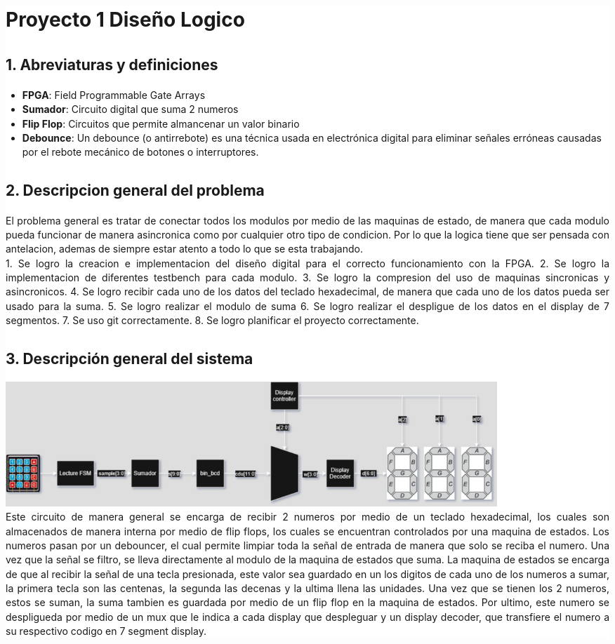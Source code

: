 # Proyecto 1 Diseño Logico

## 1. Abreviaturas y definiciones
- **FPGA**: Field Programmable Gate Arrays
- **Sumador**: Circuito digital que suma 2 numeros
- **Flip Flop**: Circuitos que permite almancenar un valor binario
- **Debounce**: Un debounce (o antirrebote) es una técnica usada en electrónica digital para eliminar señales erróneas causadas por el rebote mecánico de botones o interruptores.

## 2. Descripcion general del problema
<div style="text-align: justify"> El problema general es tratar de conectar todos los modulos por medio de las maquinas de estado, de manera que cada modulo pueda funcionar de manera asincronica como por cualquier otro tipo de condicion. Por lo que la logica tiene que ser pensada con antelacion, ademas de siempre estar atento a todo lo que se esta trabajando.</div>

<div style="text-align: justify"> 
1. Se logro la creacion e implementacion del diseño digital para el correcto funcionamiento con la FPGA.
2. Se logro la implementacion de diferentes testbench para cada modulo.
3. Se logro la compresion del uso de maquinas sincronicas y asincronicos. 
4. Se logro recibir cada uno de los datos del teclado hexadecimal, de manera que cada uno de los datos pueda ser usado para la suma.
5. Se logro realizar el modulo de suma
6. Se logro realizar el despligue de los datos en el display de 7 segmentos. 
7. Se uso git correctamente.
8. Se logro planificar el proyecto correctamente.
 </div>

## 3. Descripción general del sistema
<img src="Recursos/ALL.png" alt="Diagrama Completo" width="700">

<div style="text-align: justify"> Este circuito de manera general se encarga de recibir 2 numeros por medio de un teclado hexadecimal, los cuales son almacenados de manera interna por medio de flip flops, los cuales se encuentran controlados por una maquina de estados. Los numeros pasan por un debouncer, el cual permite limpiar toda la señal de entrada de manera que solo se reciba el numero. Una vez que la señal se filtro, se lleva directamente al modulo de la maquina de estados que suma. La maquina de estados se encarga de que al recibir la señal de una tecla presionada, este valor sea guardado en un los digitos de cada uno de los numeros a sumar, la primera tecla son las centenas, la segunda las decenas y la ultima llena las unidades. Una vez que se tienen los 2 numeros, estos se suman, la suma tambien es guardada por medio de un flip flop en la maquina de estados. Por ultimo, este numero se despligueda por medio de un mux que le indica a cada display que despleguar y un display decoder, que transfiere el numero a su respectivo codigo en 7 segment display. </div>
 